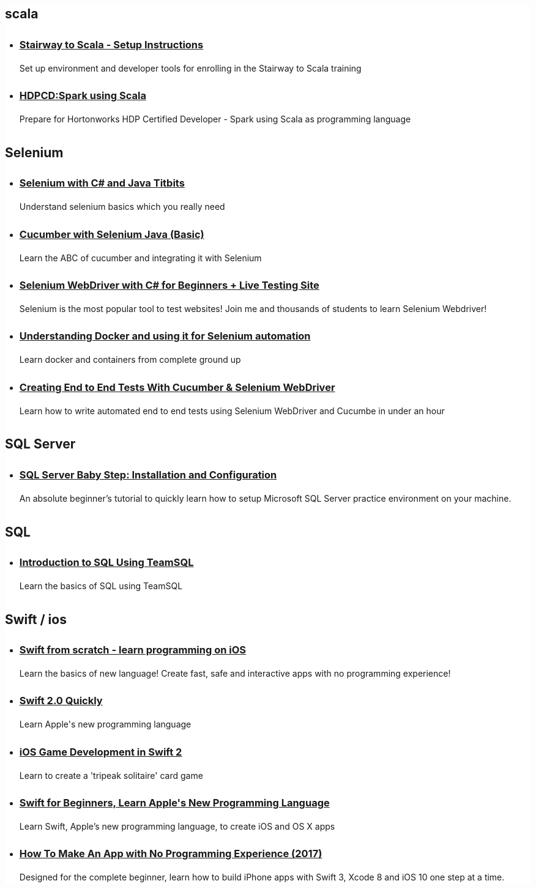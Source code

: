 

## scala
- ### [Stairway to Scala - Setup Instructions](http://bit.ly/2li3GRM)
   Set up environment and developer tools for enrolling in the Stairway to Scala training

- ### [HDPCD:Spark using Scala](http://bit.ly/2ljpso0)
   Prepare for Hortonworks HDP Certified Developer - Spark using Scala as programming language




## Selenium
- ### [Selenium with C# and Java Titbits](http://bit.ly/2yPOhv9)
   Understand selenium basics which you really need

- ### [Cucumber with Selenium Java (Basic)](http://bit.ly/2zG9N4E)
   Learn the ABC of cucumber and integrating it with Selenium

- ### [Selenium WebDriver with C# for Beginners + Live Testing Site](http://bit.ly/2yON7ji)
   Selenium is the most popular tool to test websites! Join me and thousands of students to learn Selenium Webdriver!

- ### [Understanding Docker and using it for Selenium automation](http://bit.ly/2zI0PnA)
   Learn docker and containers from complete ground up

- ### [Creating End to End Tests With Cucumber & Selenium WebDriver](http://bit.ly/2yOSwa4)
   Learn how to write automated end to end tests using Selenium WebDriver and Cucumbe in under an hour

## SQL Server
- ### [SQL Server Baby Step: Installation and Configuration](http://bit.ly/2yPOfn1)
   An absolute beginner’s tutorial to quickly learn how to setup Microsoft SQL Server practice environment on your machine.

## SQL
- ### [Introduction to SQL Using TeamSQL](http://bit.ly/2zHmZpZ)
   Learn the basics of SQL using TeamSQL
   
## Swift / ios
- ### [Swift from scratch - learn programming on iOS](http://bit.ly/2yPOcHR)
   Learn the basics of new language! Create fast, safe and interactive apps with no programming experience!

- ### [Swift 2.0 Quickly](http://bit.ly/2yPOdLV)
   Learn Apple's new programming language

- ### [iOS Game Development in Swift 2](http://bit.ly/2lkjSSf)
   Learn to create a 'tripeak solitaire' card game

- ### [Swift for Beginners, Learn Apple's New Programming Language](http://bit.ly/2lkNgIk)
   Learn Swift, Apple’s new programming language, to create iOS and OS X apps

- ### [How To Make An App with No Programming Experience (2017)](http://bit.ly/2lj1PMA)
   Designed for the complete beginner, learn how to build iPhone apps with Swift 3, Xcode 8 and iOS 10 one step at a time.
